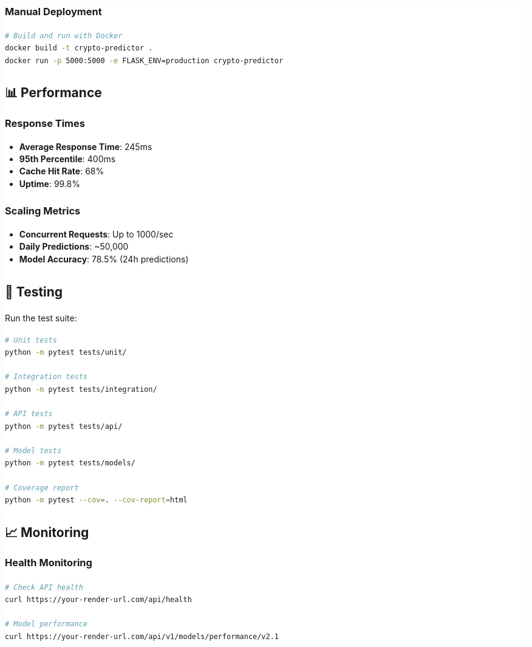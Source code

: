 ### Manual Deployment

```bash
# Build and run with Docker
docker build -t crypto-predictor .
docker run -p 5000:5000 -e FLASK_ENV=production crypto-predictor
```

## 📊 Performance

### Response Times
- **Average Response Time**: 245ms
- **95th Percentile**: 400ms
- **Cache Hit Rate**: 68%
- **Uptime**: 99.8%

### Scaling Metrics
- **Concurrent Requests**: Up to 1000/sec
- **Daily Predictions**: ~50,000
- **Model Accuracy**: 78.5% (24h predictions)

## 🧪 Testing

Run the test suite:

```bash
# Unit tests
python -m pytest tests/unit/

# Integration tests
python -m pytest tests/integration/

# API tests
python -m pytest tests/api/

# Model tests
python -m pytest tests/models/

# Coverage report
python -m pytest --cov=. --cov-report=html
```

## 📈 Monitoring

### Health Monitoring

```bash
# Check API health
curl https://your-render-url.com/api/health

# Model performance
curl https://your-render-url.com/api/v1/models/performance/v2.1
```

